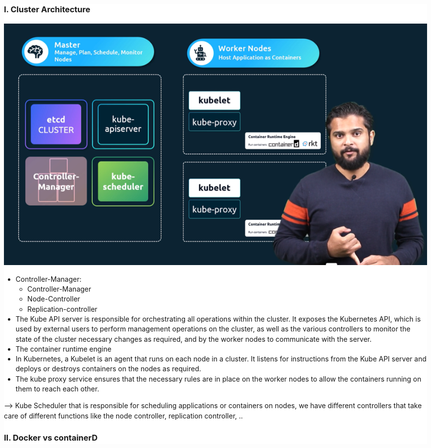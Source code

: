 ### I.	Cluster Architecture
 ![cluster_arch](/images/cluster_architecture.png)
- Controller-Manager:
  - Controller-Manager
  - Node-Controller
  - Replication-controller
- The Kube API server is responsible for orchestrating all operations within the cluster. It exposes the Kubernetes API, which is used by external users to perform management operations on the cluster, as well as the various controllers to monitor the state of the cluster necessary changes as required, and by the worker nodes to communicate with the server.
- The container runtime engine
- In Kubernetes, a Kubelet is an agent that runs on each node in a cluster. It listens for instructions from the Kube API server and deploys or destroys containers on the nodes as required. 
- The kube proxy service ensures that the necessary rules are in place on the worker nodes to allow the containers running on them to reach each other. 
 
 --> Kube Scheduler that is responsible for scheduling applications or containers on nodes, we have different controllers that take care of different functions like the node controller, replication controller, .. 

### II.	Docker vs containerD